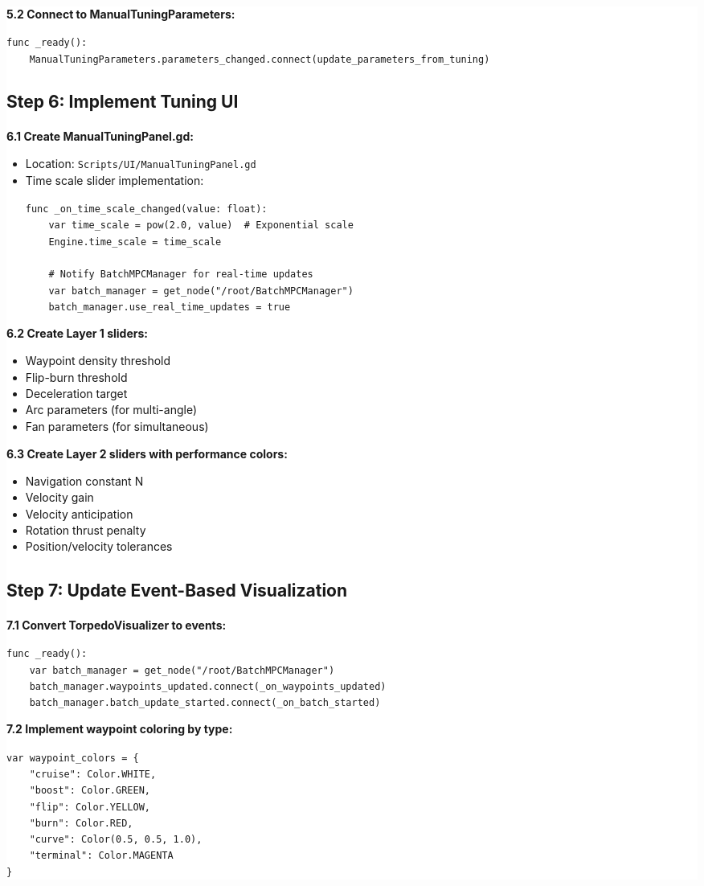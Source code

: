 **5.2 Connect to ManualTuningParameters:**
```gdscript
func _ready():
    ManualTuningParameters.parameters_changed.connect(update_parameters_from_tuning)
```

## Step 6: Implement Tuning UI

**6.1 Create ManualTuningPanel.gd:**
- Location: `Scripts/UI/ManualTuningPanel.gd`
- Time scale slider implementation:
  ```gdscript
  func _on_time_scale_changed(value: float):
      var time_scale = pow(2.0, value)  # Exponential scale
      Engine.time_scale = time_scale
      
      # Notify BatchMPCManager for real-time updates
      var batch_manager = get_node("/root/BatchMPCManager")
      batch_manager.use_real_time_updates = true
  ```

**6.2 Create Layer 1 sliders:**
- Waypoint density threshold
- Flip-burn threshold
- Deceleration target
- Arc parameters (for multi-angle)
- Fan parameters (for simultaneous)

**6.3 Create Layer 2 sliders with performance colors:**
- Navigation constant N
- Velocity gain
- Velocity anticipation
- Rotation thrust penalty
- Position/velocity tolerances

## Step 7: Update Event-Based Visualization

**7.1 Convert TorpedoVisualizer to events:**
```gdscript
func _ready():
    var batch_manager = get_node("/root/BatchMPCManager")
    batch_manager.waypoints_updated.connect(_on_waypoints_updated)
    batch_manager.batch_update_started.connect(_on_batch_started)
```

**7.2 Implement waypoint coloring by type:**
```gdscript
var waypoint_colors = {
    "cruise": Color.WHITE,
    "boost": Color.GREEN,
    "flip": Color.YELLOW,
    "burn": Color.RED,
    "curve": Color(0.5, 0.5, 1.0),
    "terminal": Color.MAGENTA
}
```

